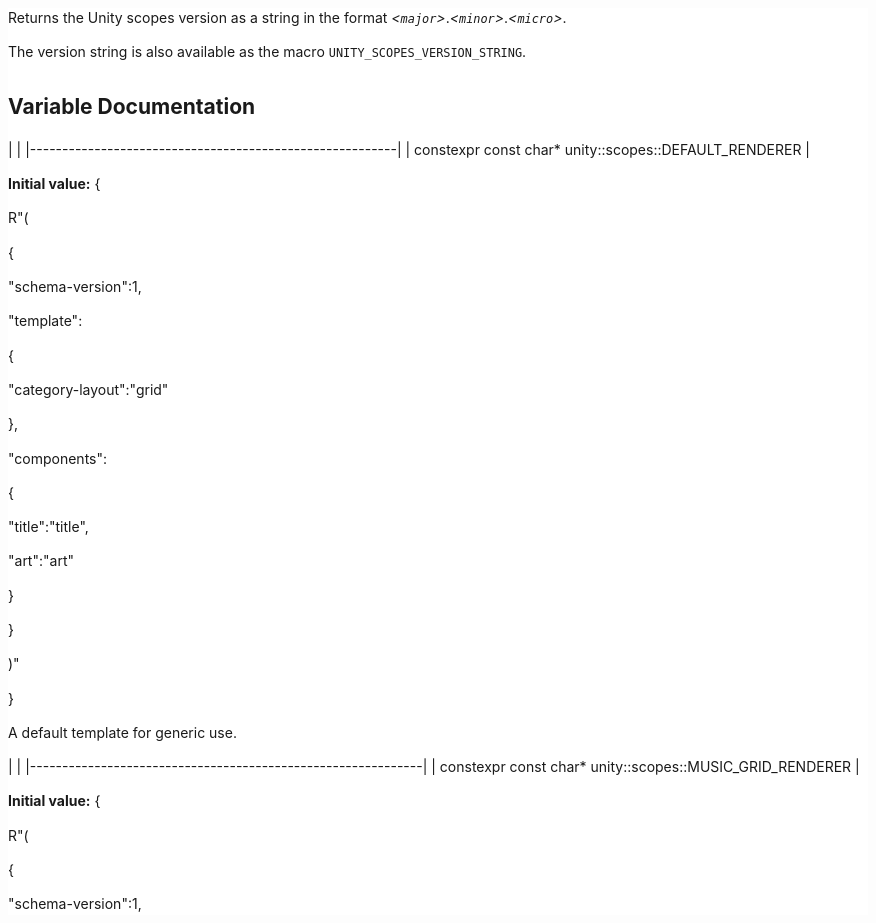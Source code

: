Returns the Unity scopes version as a string in the format *&lt;`major`&gt;*.*&lt;`minor`&gt;*.*&lt;`micro`&gt;*.

The version string is also available as the macro `UNITY_SCOPES_VERSION_STRING`.

Variable Documentation
----------------------

<span id="a697a8f21545922bcfc8345d83f5cc156" class="anchor"></span>
|                                                         |
|---------------------------------------------------------|
| constexpr const char\* unity::scopes::DEFAULT\_RENDERER |

**Initial value:**
{

R<span class="stringliteral">"(</span>

<span class="stringliteral"> {</span>

<span class="stringliteral"> "schema-version":1,</span>

<span class="stringliteral"> "template":</span>

<span class="stringliteral"> {</span>

<span class="stringliteral"> "category-layout":"grid"</span>

<span class="stringliteral"> },</span>

<span class="stringliteral"> "components":</span>

<span class="stringliteral"> {</span>

<span class="stringliteral"> "title":"title",</span>

<span class="stringliteral"> "art":"art"</span>

<span class="stringliteral"> }</span>

<span class="stringliteral"> }</span>

<span class="stringliteral"> )"</span>

<span class="stringliteral">}</span>

A default template for generic use.

<span id="abf16a855b33daf77e1a3a515cf4ab1e5" class="anchor"></span>
|                                                             |
|-------------------------------------------------------------|
| constexpr const char\* unity::scopes::MUSIC\_GRID\_RENDERER |

**Initial value:**
{

R<span class="stringliteral">"(</span>

<span class="stringliteral"> {</span>

<span class="stringliteral"> "schema-version":1,</span>
